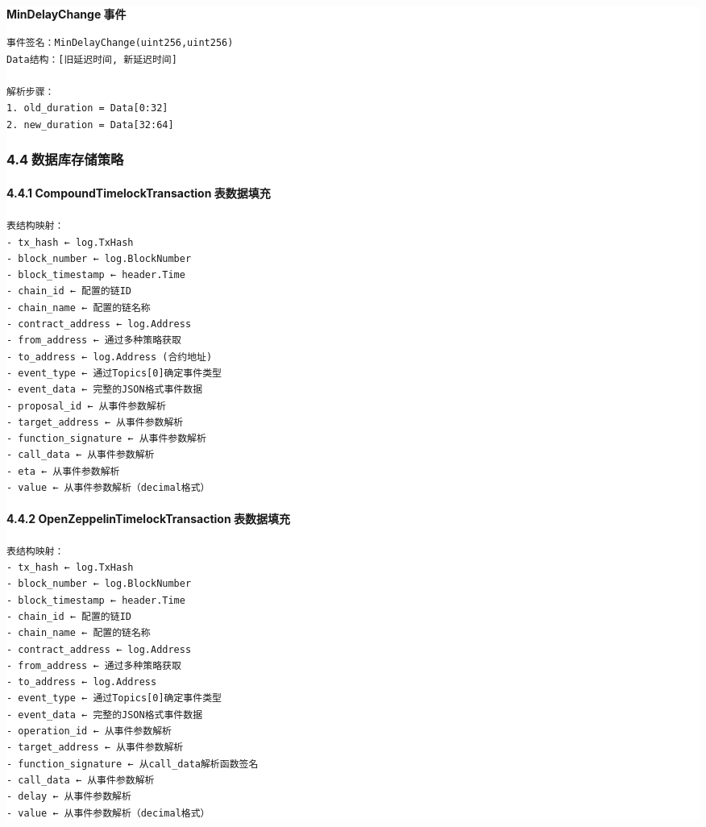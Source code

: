 **MinDelayChange 事件**
```
事件签名：MinDelayChange(uint256,uint256)
Data结构：[旧延迟时间, 新延迟时间]

解析步骤：
1. old_duration = Data[0:32]
2. new_duration = Data[32:64]
```

### 4.4 数据库存储策略

#### 4.4.1 CompoundTimelockTransaction 表数据填充
```
表结构映射：
- tx_hash ← log.TxHash
- block_number ← log.BlockNumber  
- block_timestamp ← header.Time
- chain_id ← 配置的链ID
- chain_name ← 配置的链名称
- contract_address ← log.Address
- from_address ← 通过多种策略获取
- to_address ← log.Address (合约地址)
- event_type ← 通过Topics[0]确定事件类型
- event_data ← 完整的JSON格式事件数据
- proposal_id ← 从事件参数解析
- target_address ← 从事件参数解析  
- function_signature ← 从事件参数解析
- call_data ← 从事件参数解析
- eta ← 从事件参数解析
- value ← 从事件参数解析（decimal格式）
```

#### 4.4.2 OpenZeppelinTimelockTransaction 表数据填充
```
表结构映射：
- tx_hash ← log.TxHash
- block_number ← log.BlockNumber
- block_timestamp ← header.Time  
- chain_id ← 配置的链ID
- chain_name ← 配置的链名称
- contract_address ← log.Address
- from_address ← 通过多种策略获取
- to_address ← log.Address
- event_type ← 通过Topics[0]确定事件类型
- event_data ← 完整的JSON格式事件数据
- operation_id ← 从事件参数解析
- target_address ← 从事件参数解析
- function_signature ← 从call_data解析函数签名
- call_data ← 从事件参数解析
- delay ← 从事件参数解析
- value ← 从事件参数解析（decimal格式）
```
